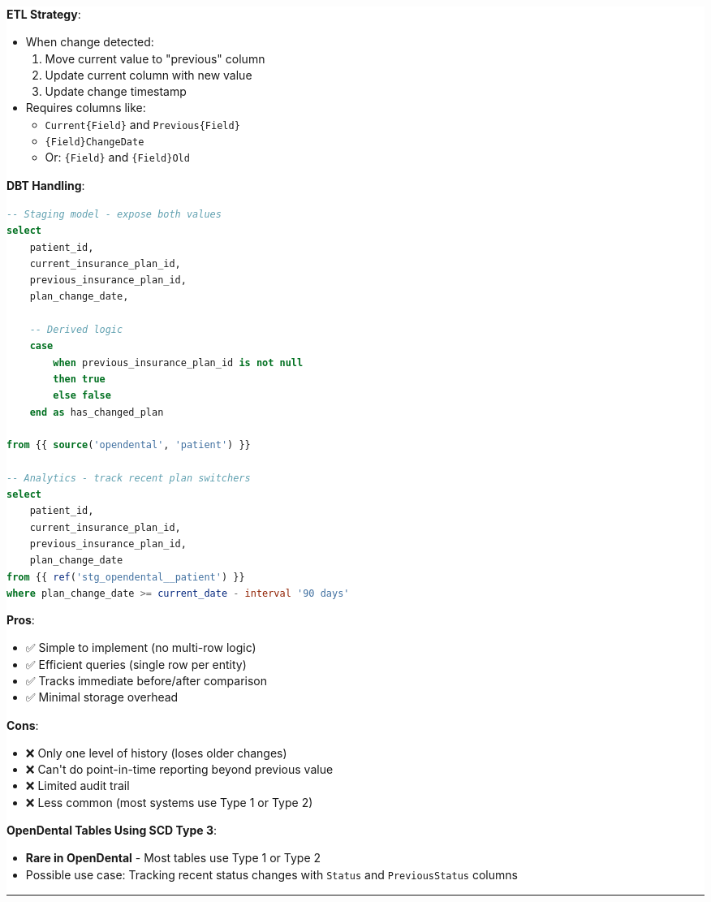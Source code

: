 **ETL Strategy**:
- When change detected:
  1. Move current value to "previous" column
  2. Update current column with new value
  3. Update change timestamp
- Requires columns like:
  - `Current{Field}` and `Previous{Field}`
  - `{Field}ChangeDate`
  - Or: `{Field}` and `{Field}Old`

**DBT Handling**:
```sql
-- Staging model - expose both values
select
    patient_id,
    current_insurance_plan_id,
    previous_insurance_plan_id,
    plan_change_date,
    
    -- Derived logic
    case 
        when previous_insurance_plan_id is not null 
        then true 
        else false 
    end as has_changed_plan
    
from {{ source('opendental', 'patient') }}

-- Analytics - track recent plan switchers
select
    patient_id,
    current_insurance_plan_id,
    previous_insurance_plan_id,
    plan_change_date
from {{ ref('stg_opendental__patient') }}
where plan_change_date >= current_date - interval '90 days'
```

**Pros**:
- ✅ Simple to implement (no multi-row logic)
- ✅ Efficient queries (single row per entity)
- ✅ Tracks immediate before/after comparison
- ✅ Minimal storage overhead

**Cons**:
- ❌ Only one level of history (loses older changes)
- ❌ Can't do point-in-time reporting beyond previous value
- ❌ Limited audit trail
- ❌ Less common (most systems use Type 1 or Type 2)

**OpenDental Tables Using SCD Type 3**:
- **Rare in OpenDental** - Most tables use Type 1 or Type 2
- Possible use case: Tracking recent status changes with `Status` and `PreviousStatus` columns

---